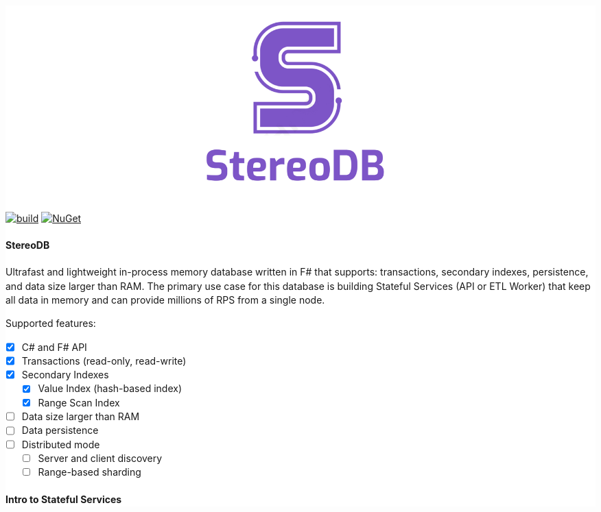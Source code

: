 <p align="center">
  <img src="https://github.com/StereoDB/StereoDB/blob/dev/assets/stereo_db_logo.png" alt="StereoDB logo" width="600px">
</p>

[![build](https://github.com/StereoDB/StereoDB/actions/workflows/build.yml/badge.svg)](https://github.com/StereoDB/StereoDB/actions/workflows/build.yml)
[![NuGet](https://img.shields.io/nuget/v/stereodb.svg)](https://www.nuget.org/packages/stereodb/)

#### StereoDB
Ultrafast and lightweight in-process memory database written in F# that supports: transactions, secondary indexes, persistence, and data size larger than RAM. The primary use case for this database is building Stateful Services (API or ETL Worker) that keep all data in memory and can provide millions of RPS from a single node. 

Supported features:
- [x] C# and F# API
- [x] Transactions (read-only, read-write)
- [x] Secondary Indexes
  - [x] Value Index (hash-based index)
  - [x] Range Scan Index
- [ ] Data size larger than RAM
- [ ] Data persistence
- [ ] Distributed mode
  - [ ] Server and client discovery
  - [ ] Range-based sharding

#### Intro to Stateful Services
<p align="center">